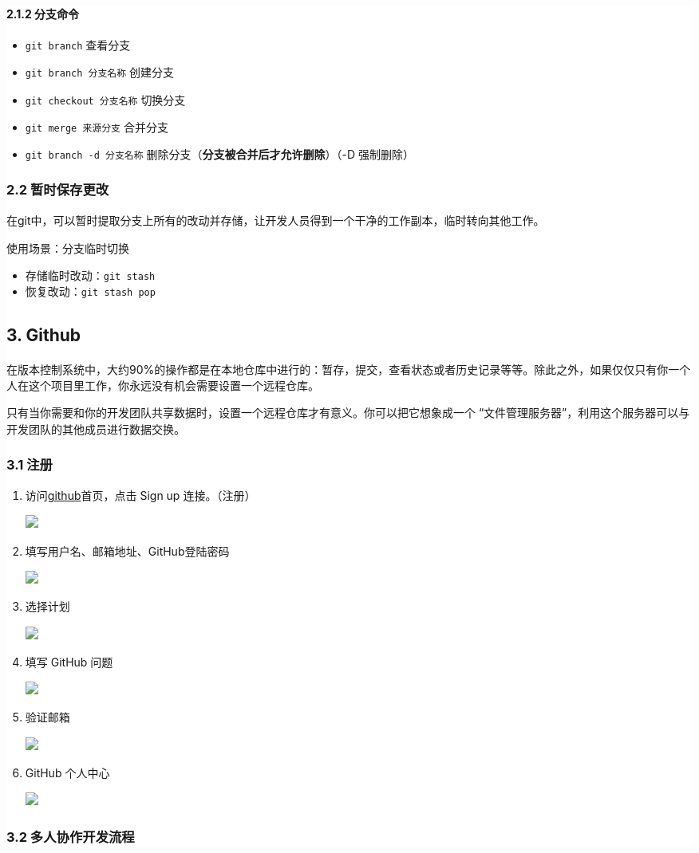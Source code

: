 #### 2.1.2 分支命令

- `git branch` 查看分支

- `git branch 分支名称` 创建分支

- `git checkout 分支名称` 切换分支

- `git merge 来源分支` 合并分支  

- `git branch -d 分支名称` 删除分支（**分支被合并后才允许删除**）（-D 强制删除）


### 2.2 暂时保存更改

在git中，可以暂时提取分支上所有的改动并存储，让开发人员得到一个干净的工作副本，临时转向其他工作。

使用场景：分支临时切换

- 存储临时改动：`git stash`
- 恢复改动：`git stash pop`

## 3. Github

在版本控制系统中，大约90%的操作都是在本地仓库中进行的：暂存，提交，查看状态或者历史记录等等。除此之外，如果仅仅只有你一个人在这个项目里工作，你永远没有机会需要设置一个远程仓库。

只有当你需要和你的开发团队共享数据时，设置一个远程仓库才有意义。你可以把它想象成一个 “文件管理服务器”，利用这个服务器可以与开发团队的其他成员进行数据交换。

### 3.1 注册

1. 访问[github](https://github.com/)首页，点击 Sign up 连接。（注册）

   ![](assets/11.png)

2. 填写用户名、邮箱地址、GitHub登陆密码

   ![](assets/12.png)

3. 选择计划

   ![](assets/13.png)

4. 填写 GitHub 问题

   ![](assets/14.png)

5. 验证邮箱

   ![](assets/15.png)

6. GitHub 个人中心

   ![](assets/16.png)



### 3.2 多人协作开发流程
